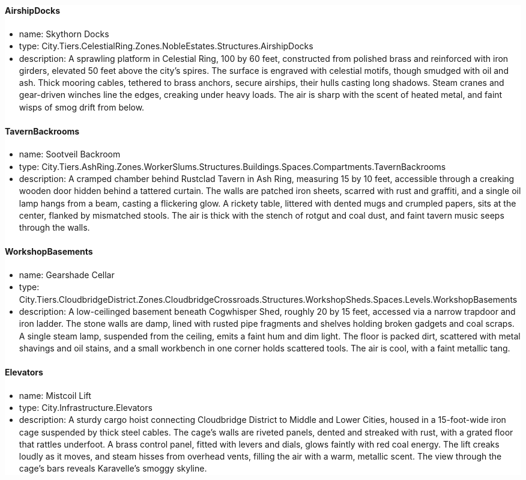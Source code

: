 #### AirshipDocks
- name: Skythorn Docks
- type: City.Tiers.CelestialRing.Zones.NobleEstates.Structures.AirshipDocks
- description: A sprawling platform in Celestial Ring, 100 by 60 feet, constructed from polished brass and reinforced with iron girders, elevated 50 feet above the city’s spires. The surface is engraved with celestial motifs, though smudged with oil and ash. Thick mooring cables, tethered to brass anchors, secure airships, their hulls casting long shadows. Steam cranes and gear-driven winches line the edges, creaking under heavy loads. The air is sharp with the scent of heated metal, and faint wisps of smog drift from below.

#### TavernBackrooms
- name: Sootveil Backroom
- type: City.Tiers.AshRing.Zones.WorkerSlums.Structures.Buildings.Spaces.Compartments.TavernBackrooms
- description: A cramped chamber behind Rustclad Tavern in Ash Ring, measuring 15 by 10 feet, accessible through a creaking wooden door hidden behind a tattered curtain. The walls are patched iron sheets, scarred with rust and graffiti, and a single oil lamp hangs from a beam, casting a flickering glow. A rickety table, littered with dented mugs and crumpled papers, sits at the center, flanked by mismatched stools. The air is thick with the stench of rotgut and coal dust, and faint tavern music seeps through the walls.

#### WorkshopBasements
- name: Gearshade Cellar
- type: City.Tiers.CloudbridgeDistrict.Zones.CloudbridgeCrossroads.Structures.WorkshopSheds.Spaces.Levels.WorkshopBasements
- description: A low-ceilinged basement beneath Cogwhisper Shed, roughly 20 by 15 feet, accessed via a narrow trapdoor and iron ladder. The stone walls are damp, lined with rusted pipe fragments and shelves holding broken gadgets and coal scraps. A single steam lamp, suspended from the ceiling, emits a faint hum and dim light. The floor is packed dirt, scattered with metal shavings and oil stains, and a small workbench in one corner holds scattered tools. The air is cool, with a faint metallic tang.

#### Elevators
- name: Mistcoil Lift
- type: City.Infrastructure.Elevators
- description: A sturdy cargo hoist connecting Cloudbridge District to Middle and Lower Cities, housed in a 15-foot-wide iron cage suspended by thick steel cables. The cage’s walls are riveted panels, dented and streaked with rust, with a grated floor that rattles underfoot. A brass control panel, fitted with levers and dials, glows faintly with red coal energy. The lift creaks loudly as it moves, and steam hisses from overhead vents, filling the air with a warm, metallic scent. The view through the cage’s bars reveals Karavelle’s smoggy skyline.





